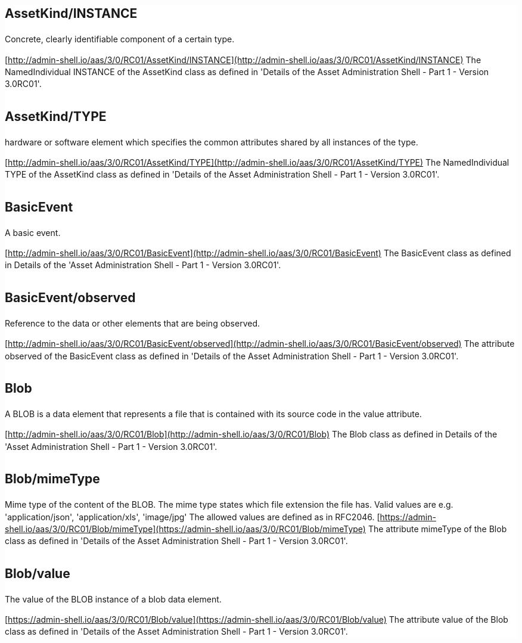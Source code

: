 ## AssetKind/INSTANCE
 Concrete, clearly identifiable component of a certain type.

 [http://admin-shell.io/aas/3/0/RC01/AssetKind/INSTANCE](http://admin-shell.io/aas/3/0/RC01/AssetKind/INSTANCE) The NamedIndividual INSTANCE of the AssetKind class as defined in 'Details of the Asset Administration Shell - Part 1 - Version 3.0RC01'.

## AssetKind/TYPE
 hardware or software element which specifies the common attributes shared by all instances of the type.

 [http://admin-shell.io/aas/3/0/RC01/AssetKind/TYPE](http://admin-shell.io/aas/3/0/RC01/AssetKind/TYPE) The NamedIndividual TYPE of the AssetKind class as defined in 'Details of the Asset Administration Shell - Part 1 - Version 3.0RC01'.

## BasicEvent
 A basic event.

 [http://admin-shell.io/aas/3/0/RC01/BasicEvent](http://admin-shell.io/aas/3/0/RC01/BasicEvent) The BasicEvent class as defined in Details of the 'Asset Administration Shell - Part 1 - Version 3.0RC01'.

## BasicEvent/observed
 Reference to the data or other elements that are being observed.

 [http://admin-shell.io/aas/3/0/RC01/BasicEvent/observed](http://admin-shell.io/aas/3/0/RC01/BasicEvent/observed) The attribute observed of the BasicEvent class as defined in 'Details of the Asset Administration Shell - Part 1 - Version 3.0RC01'.

## Blob
 A BLOB is a data element that represents a file that is contained with its source code in the value attribute.

 [http://admin-shell.io/aas/3/0/RC01/Blob](http://admin-shell.io/aas/3/0/RC01/Blob) The Blob class as defined in Details of the 'Asset Administration Shell - Part 1 - Version 3.0RC01'.

## Blob/mimeType
 Mime type of the content of the BLOB. The mime type states which file extension the file has. Valid values are e.g. 'application/json', 'application/xls', 'image/jpg' The allowed values are defined as in RFC2046.
 [https://admin-shell.io/aas/3/0/RC01/Blob/mimeType](https://admin-shell.io/aas/3/0/RC01/Blob/mimeType) The attribute mimeType of the Blob class as defined in 'Details of the Asset Administration Shell - Part 1 - Version 3.0RC01'.

## Blob/value
 The value of the BLOB instance of a blob data element.
 
 [https://admin-shell.io/aas/3/0/RC01/Blob/value](https://admin-shell.io/aas/3/0/RC01/Blob/value) The attribute value of the Blob class as defined in 'Details of the Asset Administration Shell - Part 1 - Version 3.0RC01'.
